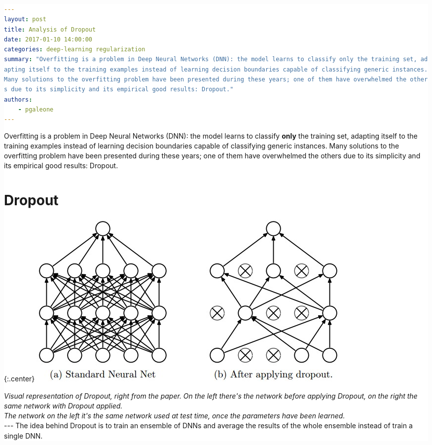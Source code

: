 ```yaml
---
layout: post
title: Analysis of Dropout
date: 2017-01-10 14:00:00
categories: deep-learning regularization
summary: "Overfitting is a problem in Deep Neural Networks (DNN): the model learns to classify only the training set, adapting itself to the training examples instead of learning decision boundaries capable of classifying generic instances. Many solutions to the overfitting problem have been presented during these years; one of them have overwhelmed the others due to its simplicity and its empirical good results: Dropout."
authors:
    - pgaleone
---
```


Overfitting is a problem in Deep Neural Networks (DNN): the model learns to classify **only** the training set, adapting itself to the training examples instead of learning decision boundaries capable of classifying generic instances.
Many solutions to the overfitting problem have been presented during these years; one of them have overwhelmed the others due to its simplicity and its empirical good results: Dropout.

# Dropout

{:.center}
![Dropout image](/images/dropout/dropout.jpeg)
<footer>
    <cite title="Dropout in practice">Visual representation of Dropout, right from the paper. On the left there's the network before applying Dropout, on the right the same network with Dropout applied.<br>
The network on the left it's the same network used at test time, once the parameters have been learned.
    </cite>
</footer>
---
The idea behind Dropout is to train an ensemble of DNNs and average the results of the whole ensemble instead of train a single DNN.
